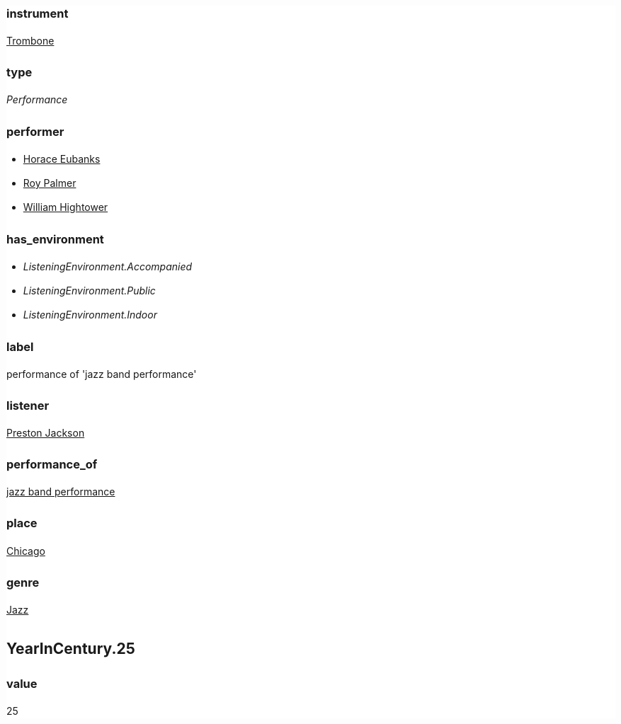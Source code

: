 ### instrument


[Trombone](#Trombone)

### type


*Performance*

### performer

 - [Horace Eubanks](#Horace-Eubanks)

 - [Roy Palmer](#Roy-Palmer)

 - [William Hightower](#William-Hightower)

### has_environment

 - *ListeningEnvironment.Accompanied*

 - *ListeningEnvironment.Public*

 - *ListeningEnvironment.Indoor*

### label


performance of 'jazz band performance'

### listener


[Preston Jackson](#Preston-Jackson)

### performance_of


[jazz band performance](#jazz-band-performance)

### place


[Chicago](#Chicago)

### genre


[Jazz](#Jazz)

## YearInCentury.25

### value


25
